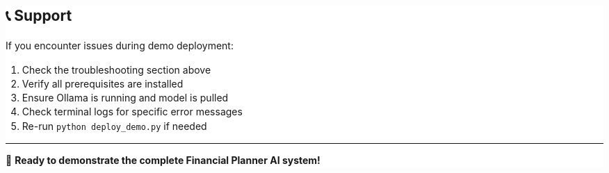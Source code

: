 ```
```

## 📞 Support

If you encounter issues during demo deployment:

1. Check the troubleshooting section above
2. Verify all prerequisites are installed
3. Ensure Ollama is running and model is pulled
4. Check terminal logs for specific error messages
5. Re-run `python deploy_demo.py` if needed

---

🎉 **Ready to demonstrate the complete Financial Planner AI system!**
